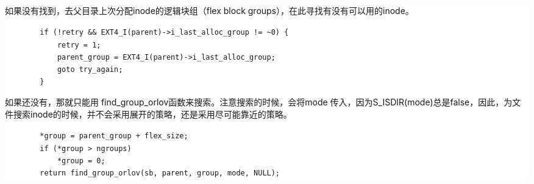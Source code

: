 如果没有找到，去父目录上次分配inode的逻辑块组（flex block groups），在此寻找有没有可以用的inode。

```
		if (!retry && EXT4_I(parent)->i_last_alloc_group != ~0) {
			retry = 1;
			parent_group = EXT4_I(parent)->i_last_alloc_group;
			goto try_again;
		}
```

如果还没有，那就只能用 find_group_orlov函数来搜索。注意搜索的时候，会将mode 传入，因为S_ISDIR(mode)总是false，因此，为文件搜索inode的时候，并不会采用展开的策略，还是采用尽可能靠近的策略。

```
		*group = parent_group + flex_size;
		if (*group > ngroups)
			*group = 0;
		return find_group_orlov(sb, parent, group, mode, NULL);
```